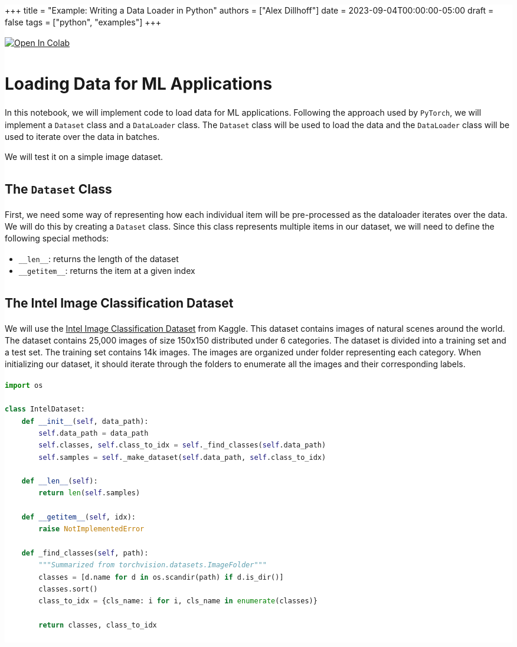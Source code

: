 +++
title = "Example: Writing a Data Loader in Python"
authors = ["Alex Dillhoff"]
date = 2023-09-04T00:00:00-05:00
draft = false
tags = ["python", "examples"]
+++

<a target="_blank" href="https://colab.research.google.com/github/ajdillhoff/python-examples/blob/main/examples/dataloader.ipynb">
  <img src="https://colab.research.google.com/assets/colab-badge.svg" alt="Open In Colab"/>
</a>

# Loading Data for ML Applications

In this notebook, we will implement code to load data for ML applications. Following the approach used by `PyTorch`, we will implement a `Dataset` class and a `DataLoader` class. The `Dataset` class will be used to load the data and the `DataLoader` class will be used to iterate over the data in batches.

We will test it on a simple image dataset.

## The `Dataset` Class

First, we need some way of representing how each individual item will be pre-processed as the dataloader iterates over the data. We will do this by creating a `Dataset` class. Since this class represents multiple items in our dataset, we will need to define the following special methods:

- `__len__`: returns the length of the dataset
- `__getitem__`: returns the item at a given index

## The Intel Image Classification Dataset

We will use the [Intel Image Classification Dataset](https://www.kaggle.com/datasets/puneet6060/intel-image-classification) from Kaggle. This dataset contains images of natural scenes around the world. The dataset contains 25,000 images of size 150x150 distributed under 6 categories. The dataset is divided into a training set and a test set. The training set contains 14k images. The images are organized under folder representing each category. When initializing our dataset, it should iterate through the folders to enumerate all the images and their corresponding labels.


```python
import os

class IntelDataset:
    def __init__(self, data_path):
        self.data_path = data_path
        self.classes, self.class_to_idx = self._find_classes(self.data_path)
        self.samples = self._make_dataset(self.data_path, self.class_to_idx)
        
    def __len__(self):
        return len(self.samples)

    def __getitem__(self, idx):
        raise NotImplementedError

    def _find_classes(self, path):
        """Summarized from torchvision.datasets.ImageFolder"""
        classes = [d.name for d in os.scandir(path) if d.is_dir()]
        classes.sort()
        class_to_idx = {cls_name: i for i, cls_name in enumerate(classes)}

        return classes, class_to_idx
    
```